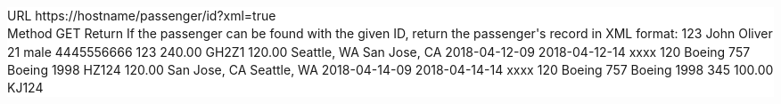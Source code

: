 URL
https://hostname/passenger/id?xml=true  
Method
GET
Return
If the passenger can be found with the given ID, return the passenger's record in XML format:
<passenger>
	<id> 123 </id>
	<firstname> John </firstname>
	<lastname> Oliver </lastname>
	<age> 21 </age>
	<gender> male </gender>
	<phone> 4445556666 </phone>
	<reservations>
		<reservation>
			<reservationNumber>123</reservationNumber>
			<price>240.00</price>
			<flights>
				<flight>
					<number> GH2Z1 </number>
					<price>120.00</price>
					<origin>Seattle, WA</origin>
					<to>San Jose, CA</to>
					<departureTime>
                                                               2018-04-12-09 
                                                           </departureTime>
					<arrivalTime>2018-04-12-14</arrivalTime>
					<description>xxxx</description>
					<plane>
						<capacity>120</capacity>
						<model>Boeing 757</model>
						<manufacturer>Boeing</manufacturer>
						<year>
                                                                         1998
                                                                       </year>
					</plane>
				</flight>
				<flight>
					<number> HZ124 </number>
					<price>120.00</price>
					<origin>San Jose, CA</origin>
					<to>Seattle, WA</to>
					<departureTime>
                                                                2018-04-14-09 
                                                           </departureTime>
					<arrivalTime>2018-04-14-14</arrivalTime>
					<description>xxxx</description>
					<plane>
						<capacity>120</capacity>
						<model>Boeing 757</model>
						<manufacturer>Boeing</manufacturer>
						<year>
                                                                             1998
                                                                       </year>
					</plane>
				</flight>
			</flights>
		</reservation>
		<reservation>
			<reservationNumber>345</reservationNumber>
			<price>100.00</price>
			<flights>
				<flight>
					<number> KJ124 </number>